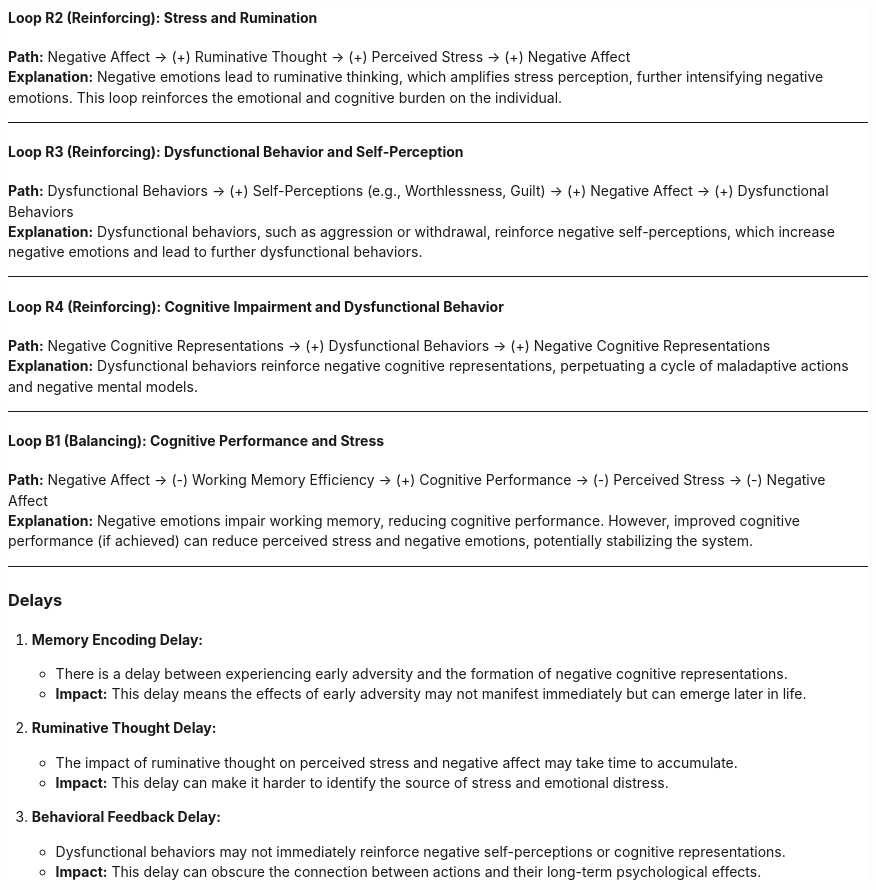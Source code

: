 #### Loop R2 (Reinforcing): Stress and Rumination  
**Path:** Negative Affect → (+) Ruminative Thought → (+) Perceived Stress → (+) Negative Affect  
**Explanation:** Negative emotions lead to ruminative thinking, which amplifies stress perception, further intensifying negative emotions. This loop reinforces the emotional and cognitive burden on the individual.

---

#### Loop R3 (Reinforcing): Dysfunctional Behavior and Self-Perception  
**Path:** Dysfunctional Behaviors → (+) Self-Perceptions (e.g., Worthlessness, Guilt) → (+) Negative Affect → (+) Dysfunctional Behaviors  
**Explanation:** Dysfunctional behaviors, such as aggression or withdrawal, reinforce negative self-perceptions, which increase negative emotions and lead to further dysfunctional behaviors.

---

#### Loop R4 (Reinforcing): Cognitive Impairment and Dysfunctional Behavior  
**Path:** Negative Cognitive Representations → (+) Dysfunctional Behaviors → (+) Negative Cognitive Representations  
**Explanation:** Dysfunctional behaviors reinforce negative cognitive representations, perpetuating a cycle of maladaptive actions and negative mental models.

---

#### Loop B1 (Balancing): Cognitive Performance and Stress  
**Path:** Negative Affect → (-) Working Memory Efficiency → (+) Cognitive Performance → (-) Perceived Stress → (-) Negative Affect  
**Explanation:** Negative emotions impair working memory, reducing cognitive performance. However, improved cognitive performance (if achieved) can reduce perceived stress and negative emotions, potentially stabilizing the system.

---

### Delays

1. **Memory Encoding Delay:**  
   - There is a delay between experiencing early adversity and the formation of negative cognitive representations.  
   - **Impact:** This delay means the effects of early adversity may not manifest immediately but can emerge later in life.

2. **Ruminative Thought Delay:**  
   - The impact of ruminative thought on perceived stress and negative affect may take time to accumulate.  
   - **Impact:** This delay can make it harder to identify the source of stress and emotional distress.

3. **Behavioral Feedback Delay:**  
   - Dysfunctional behaviors may not immediately reinforce negative self-perceptions or cognitive representations.  
   - **Impact:** This delay can obscure the connection between actions and their long-term psychological effects.
